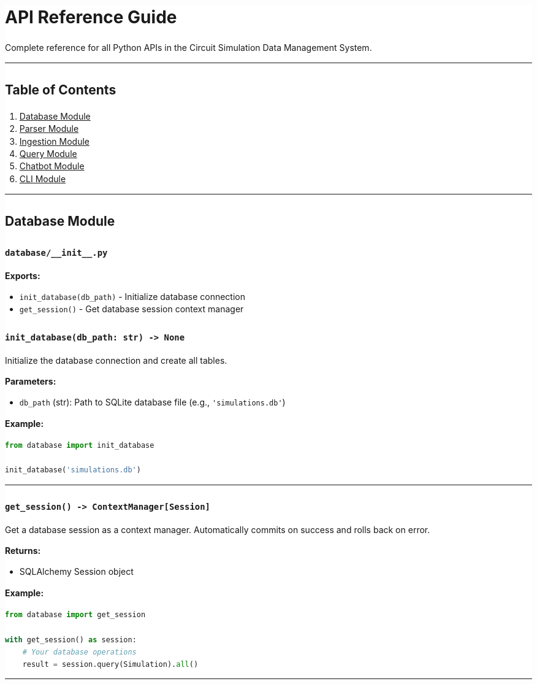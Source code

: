 # API Reference Guide

Complete reference for all Python APIs in the Circuit Simulation Data Management System.

---

## Table of Contents

1. [Database Module](#database-module)
2. [Parser Module](#parser-module)
3. [Ingestion Module](#ingestion-module)
4. [Query Module](#query-module)
5. [Chatbot Module](#chatbot-module)
6. [CLI Module](#cli-module)

---

## Database Module

### `database/__init__.py`

**Exports:**
- `init_database(db_path)` - Initialize database connection
- `get_session()` - Get database session context manager

### `init_database(db_path: str) -> None`

Initialize the database connection and create all tables.

**Parameters:**
- `db_path` (str): Path to SQLite database file (e.g., `'simulations.db'`)

**Example:**
```python
from database import init_database

init_database('simulations.db')
```

---

### `get_session() -> ContextManager[Session]`

Get a database session as a context manager. Automatically commits on success and rolls back on error.

**Returns:**
- SQLAlchemy Session object

**Example:**
```python
from database import get_session

with get_session() as session:
    # Your database operations
    result = session.query(Simulation).all()
```

---